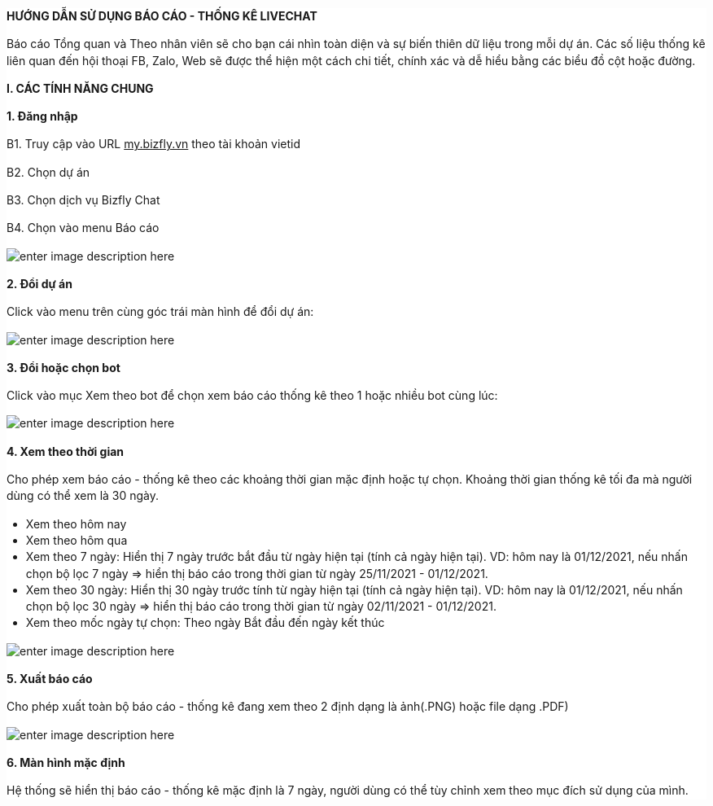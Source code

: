 **HƯỚNG DẪN SỬ DỤNG BÁO CÁO - THỐNG KÊ LIVECHAT**

Báo cáo Tổng quan và Theo nhân viên sẽ cho bạn cái nhìn toàn diện và sự biến thiên dữ liệu trong mỗi dự án. Các số liệu thống kê liên quan đến hội thoại FB, Zalo, Web sẽ được thể hiện một cách chi tiết, chính xác và dễ hiểu bằng các biểu đồ cột hoặc đường.

**I. CÁC TÍNH NĂNG CHUNG**
 
 **1. Đăng nhập**

B1. Truy cập vào URL [my.bizfly.vn](https://my.bizfly.vn) theo tài khoản vietid 

B2. Chọn dự án  
 
B3. Chọn dịch vụ Bizfly Chat  

B4. Chọn vào menu Báo cáo

![enter image description here](https://static8.muarecdn.com/original/muare/images/2021/12/18/6177088_24.png)

 **2. Đổi dự án** 

Click vào menu trên cùng góc trái màn hình để đổi dự án:

![enter image description here](https://static8.muarecdn.com/original/muare/images/2021/12/17/6176197_1.png)

**3. Đổi hoặc chọn bot**

Click vào mục Xem theo bot để chọn xem báo cáo thống kê theo 1 hoặc nhiều bot cùng lúc:

![enter image description here](https://static8.muarecdn.com/original/muare/images/2021/12/17/6176198_2.png)

**4. Xem theo thời gian** 

Cho phép xem báo cáo - thống kê theo các khoảng thời gian mặc định hoặc tự chọn. Khoảng thời gian thống kê tối đa mà người dùng có thể xem là 30 ngày.
- Xem theo hôm nay
- Xem theo hôm qua
- Xem theo 7 ngày:  Hiển thị 7 ngày trước bắt đầu từ ngày hiện tại (tính cả ngày hiện tại). VD: hôm nay là 01/12/2021, nếu nhấn chọn bộ lọc 7 ngày => hiển thị báo cáo trong thời gian từ ngày 25/11/2021 - 01/12/2021.
- Xem theo 30 ngày:  Hiển thị 30 ngày trước tính từ ngày hiện tại (tính cả ngày hiện tại). VD: hôm nay là 01/12/2021, nếu nhấn chọn bộ lọc 30 ngày => hiển thị báo cáo trong thời gian từ ngày 02/11/2021 - 01/12/2021.
- Xem theo mốc ngày tự chọn: Theo ngày Bắt đầu đến ngày kết thúc

![enter image description here](https://static8.muarecdn.com/original/muare/images/2021/12/17/6176310_9.png)

**5. Xuất báo cáo**

Cho phép xuất toàn bộ báo cáo - thống kê đang xem theo 2 định dạng là ảnh(.PNG) hoặc file dạng .PDF)

![enter image description here](https://static8.muarecdn.com/original/muare/images/2021/12/18/6177089_25.png)

**6. Màn hình mặc định**

Hệ thống sẽ hiển thị báo cáo - thống kê mặc định là 7 ngày, người dùng có thể tùy chỉnh xem theo mục đích sử dụng của mình.
